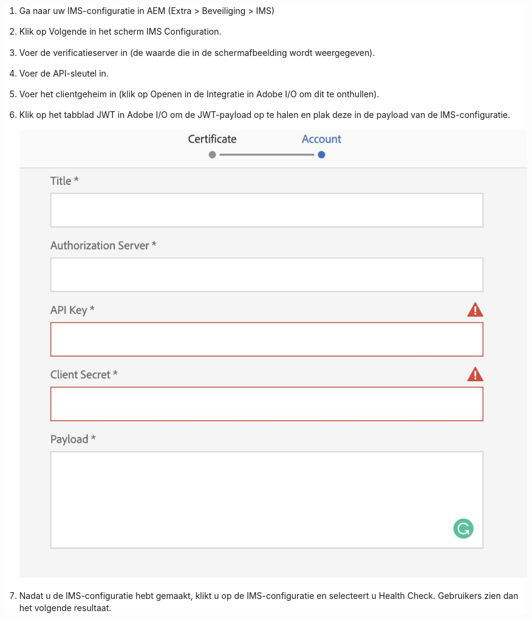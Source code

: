 1. Ga naar uw IMS-configuratie in AEM (Extra > Beveiliging > IMS)

1. Klik op Volgende in het scherm IMS Configuration.

1. Voer de verificatieserver in (de waarde die in de schermafbeelding wordt weergegeven).

1. Voer de API-sleutel in.

1. Voer het clientgeheim in (klik op Openen in de Integratie in Adobe I/O om dit te onthullen).

1. Klik op het tabblad JWT in Adobe I/O om de JWT-payload op te halen en plak deze in de payload van de IMS-configuratie.

   ![&#x200B; IMS configuratie van de Lading &#x200B;](assets/aftia-payload-ims-config.jpg)

1. Nadat u de IMS-configuratie hebt gemaakt, klikt u op de IMS-configuratie en selecteert u Health Check. Gebruikers zien dan het volgende resultaat.
